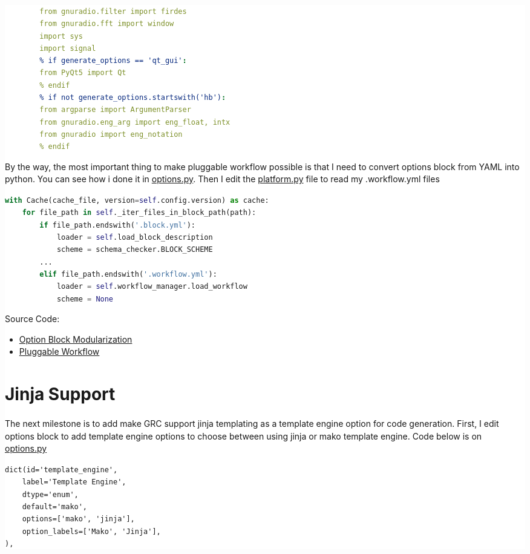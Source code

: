 ```yml
        from gnuradio.filter import firdes
        from gnuradio.fft import window
        import sys
        import signal
        % if generate_options == 'qt_gui':
        from PyQt5 import Qt
        % endif
        % if not generate_options.startswith('hb'):
        from argparse import ArgumentParser
        from gnuradio.eng_arg import eng_float, intx
        from gnuradio import eng_notation
        % endif
```

By the way, the most important thing to make pluggable workflow possible is that I need to convert options block from YAML into python.
You can see how i done it in [options.py](https://github.com/ZakyHermawan/grc/blob/gsoc/src/gnuradio_companion/core/blocks/options.py). Then I edit the [platform.py](https://github.com/ZakyHermawan/grc/blob/gsoc/src/gnuradio_companion/core/platform.py) file to read my .workflow.yml files
```py
with Cache(cache_file, version=self.config.version) as cache:
    for file_path in self._iter_files_in_block_path(path):
        if file_path.endswith('.block.yml'):
            loader = self.load_block_description
            scheme = schema_checker.BLOCK_SCHEME
        ...
        elif file_path.endswith('.workflow.yml'):
            loader = self.workflow_manager.load_workflow
            scheme = None
```

Source Code:
* [Option Block Modularization](https://github.com/ZakyHermawan/grc/blob/gsoc/src/gnuradio_companion/core/blocks/options.py)
* [Pluggable Workflow](https://github.com/ZakyHermawan/grc/tree/gsoc/src/gnuradio_companion/workflows)

# Jinja Support
The next milestone is to add make GRC support jinja templating as a template engine option for code generation. First, I edit options block to add template engine options to choose between using jinja or mako template engine.
Code below is on [options.py](https://github.com/ZakyHermawan/grc/blob/gsoc/src/gnuradio_companion/core/blocks/options.py)
```py3
dict(id='template_engine',
    label='Template Engine',
    dtype='enum',
    default='mako',
    options=['mako', 'jinja'],
    option_labels=['Mako', 'Jinja'],
),
```